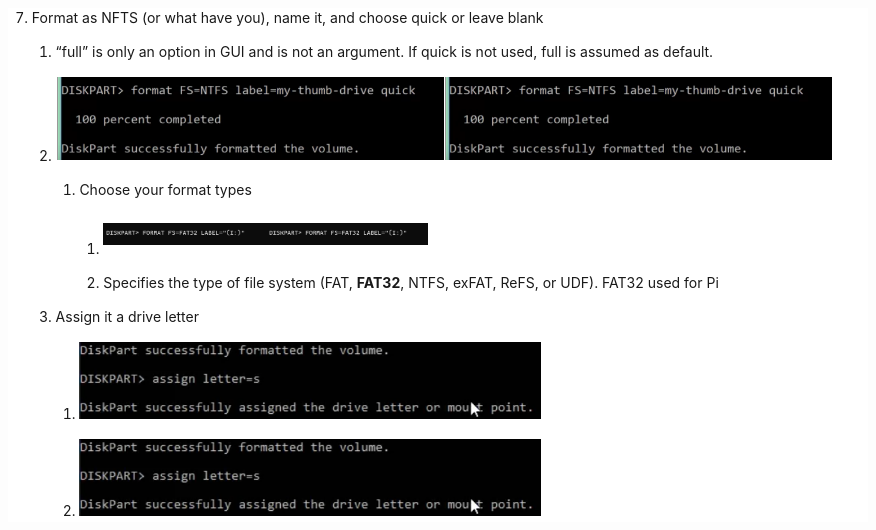 7.  Format as NFTS (or what have you), name it, and choose quick or
    leave blank

    1.  “full” is only an option in GUI and is not an argument. If quick
        is not used, full is assumed as default.

    2.  <img src="./media/image95.png" style="width:4.04167in;height:0.875in"
        alt="Text Description automatically generated" /><img src="./media/image95.png" style="width:4.04167in;height:0.875in"
        alt="Text Description automatically generated" />

        1.  Choose your format types

            1.  <img src="./media/image96.png" style="width:1.69337in;height:0.41138in"
                alt="Text Description automatically generated" /><img src="./media/image96.png" style="width:1.69337in;height:0.41138in"
                alt="Text Description automatically generated" />

            2.  Specifies the type of file system (FAT, **FAT32**, NTFS,
                exFAT, ReFS, or UDF). FAT32 used for Pi

    3.  Assign it a drive letter

        1.  <img src="./media/image97.png" style="width:4.80843in;height:0.80919in"
            alt="Text Description automatically generated" />

        2.  <img src="./media/image97.png" style="width:4.80843in;height:0.80919in"
            alt="Text Description automatically generated" />
